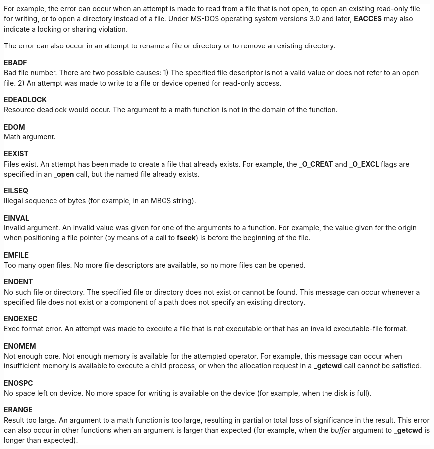  For example, the error can occur when an attempt is made to read from a file that is not open, to open an existing read-only file for writing, or to open a directory instead of a file. Under MS-DOS operating system versions 3.0 and later, **EACCES** may also indicate a locking or sharing violation.  
  
 The error can also occur in an attempt to rename a file or directory or to remove an existing directory.  
  
 **EBADF**  
 Bad file number. There are two possible causes: 1) The specified file descriptor is not a valid value or does not refer to an open file. 2) An attempt was made to write to a file or device opened for read-only access.  
  
 **EDEADLOCK**  
 Resource deadlock would occur. The argument to a math function is not in the domain of the function.  
  
 **EDOM**  
 Math argument.  
  
 **EEXIST**  
 Files exist. An attempt has been made to create a file that already exists. For example, the **_O_CREAT** and **_O_EXCL** flags are specified in an **_open** call, but the named file already exists.  
  
 **EILSEQ**  
 Illegal sequence of bytes (for example, in an MBCS string).  
  
 **EINVAL**  
 Invalid argument. An invalid value was given for one of the arguments to a function. For example, the value given for the origin when positioning a file pointer (by means of a call to **fseek**) is before the beginning of the file.  
  
 **EMFILE**  
 Too many open files. No more file descriptors are available, so no more files can be opened.  
  
 **ENOENT**  
 No such file or directory. The specified file or directory does not exist or cannot be found. This message can occur whenever a specified file does not exist or a component of a path does not specify an existing directory.  
  
 **ENOEXEC**  
 Exec format error. An attempt was made to execute a file that is not executable or that has an invalid executable-file format.  
  
 **ENOMEM**  
 Not enough core. Not enough memory is available for the attempted operator. For example, this message can occur when insufficient memory is available to execute a child process, or when the allocation request in a **_getcwd** call cannot be satisfied.  
  
 **ENOSPC**  
 No space left on device. No more space for writing is available on the device (for example, when the disk is full).  
  
 **ERANGE**  
 Result too large. An argument to a math function is too large, resulting in partial or total loss of significance in the result. This error can also occur in other functions when an argument is larger than expected (for example, when the *buffer* argument to **_getcwd** is longer than expected).  
  